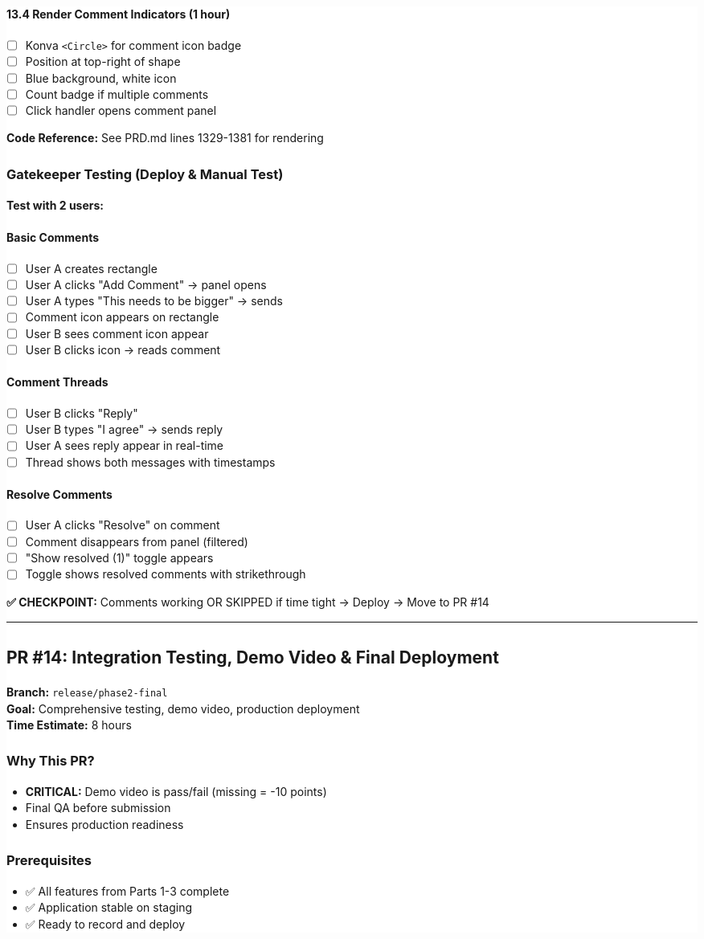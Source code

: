 #### 13.4 Render Comment Indicators (1 hour)
- [ ] Konva `<Circle>` for comment icon badge
- [ ] Position at top-right of shape
- [ ] Blue background, white icon
- [ ] Count badge if multiple comments
- [ ] Click handler opens comment panel

**Code Reference:** See PRD.md lines 1329-1381 for rendering

### Gatekeeper Testing (Deploy & Manual Test)

**Test with 2 users:**

#### Basic Comments
- [ ] User A creates rectangle
- [ ] User A clicks "Add Comment" → panel opens
- [ ] User A types "This needs to be bigger" → sends
- [ ] Comment icon appears on rectangle
- [ ] User B sees comment icon appear
- [ ] User B clicks icon → reads comment

#### Comment Threads
- [ ] User B clicks "Reply"
- [ ] User B types "I agree" → sends reply
- [ ] User A sees reply appear in real-time
- [ ] Thread shows both messages with timestamps

#### Resolve Comments
- [ ] User A clicks "Resolve" on comment
- [ ] Comment disappears from panel (filtered)
- [ ] "Show resolved (1)" toggle appears
- [ ] Toggle shows resolved comments with strikethrough

**✅ CHECKPOINT:** Comments working OR SKIPPED if time tight → Deploy → Move to PR #14

---

## PR #14: Integration Testing, Demo Video & Final Deployment
**Branch:** `release/phase2-final`  
**Goal:** Comprehensive testing, demo video, production deployment  
**Time Estimate:** 8 hours

### Why This PR?
- **CRITICAL:** Demo video is pass/fail (missing = -10 points)
- Final QA before submission
- Ensures production readiness

### Prerequisites
- ✅ All features from Parts 1-3 complete
- ✅ Application stable on staging
- ✅ Ready to record and deploy
